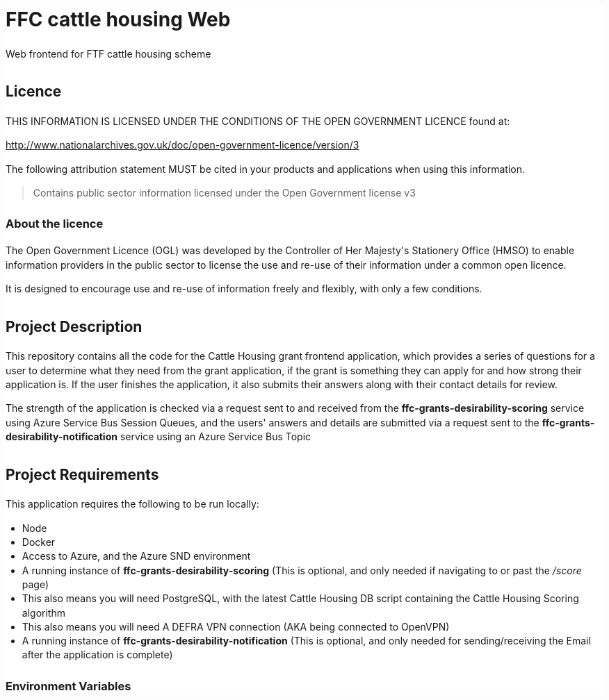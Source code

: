 # FFC cattle housing Web

Web frontend for FTF cattle housing scheme

## Licence

THIS INFORMATION IS LICENSED UNDER THE CONDITIONS OF THE OPEN GOVERNMENT LICENCE found at:

<http://www.nationalarchives.gov.uk/doc/open-government-licence/version/3>

The following attribution statement MUST be cited in your products and applications when using this information.

> Contains public sector information licensed under the Open Government license v3

### About the licence

The Open Government Licence (OGL) was developed by the Controller of Her Majesty's Stationery Office (HMSO) to enable information providers in the public sector to license the use and re-use of their information under a common open licence.

It is designed to encourage use and re-use of information freely and flexibly, with only a few conditions.


## Project Description

This repository contains all the code for the Cattle Housing grant frontend application, which provides a series of questions for a user to determine what they need from the grant application, if the grant is something they can apply for and how strong their application is. If the user finishes the application, it also submits their answers along with their contact details for review.

The strength of the application is checked via a request sent to and received from the **ffc-grants-desirability-scoring** service using Azure Service Bus Session Queues, and the users' answers and details are submitted via a request sent to the **ffc-grants-desirability-notification** service using an Azure Service Bus Topic


## Project Requirements

This application requires the following to be run locally:

- Node
- Docker
- Access to Azure, and the Azure SND environment
- A running instance of **ffc-grants-desirability-scoring** (This is optional, and only needed if navigating to or past the _/score_ page)
 - This also means you will need PostgreSQL, with the latest Cattle Housing DB script containing the Cattle Housing Scoring algorithm
 - This also means you will need A DEFRA VPN connection (AKA being connected to OpenVPN)
- A running instance of **ffc-grants-desirability-notification** (This is optional, and only needed for sending/receiving the Email after the application is complete)

### Environment Variables
